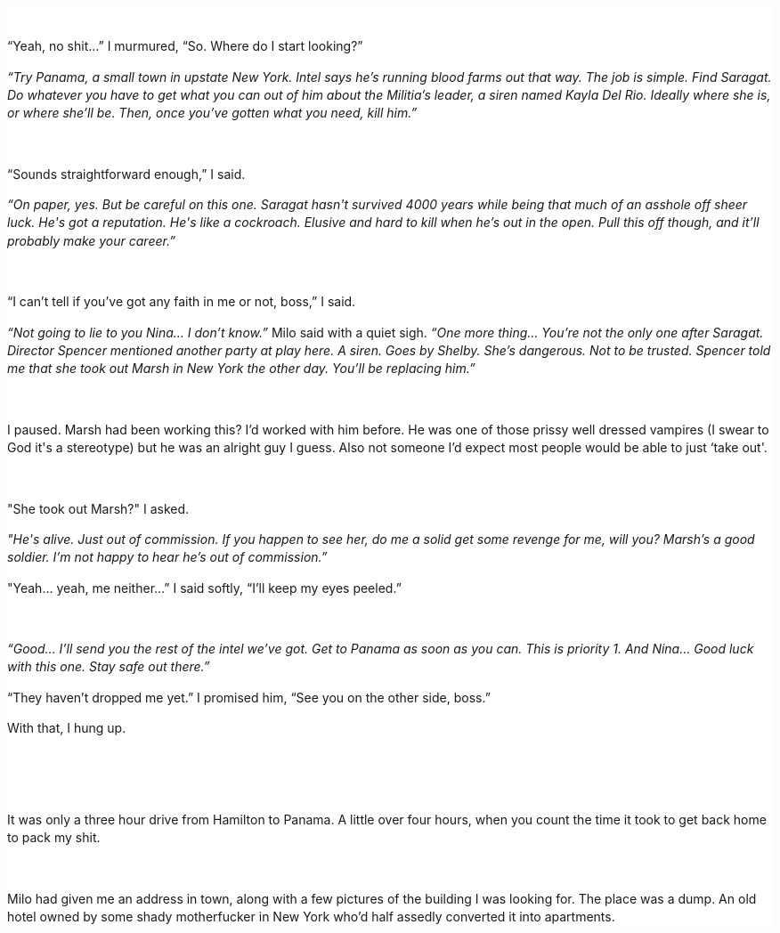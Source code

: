 &#x200B;

“Yeah, no shit…” I murmured, “So. Where do I start looking?”

*“Try Panama, a small town in upstate New York. Intel says he’s running blood farms out that way. The job is simple. Find Saragat. Do whatever you have to get what you can out of him about the Militia’s leader, a siren named Kayla Del Rio. Ideally where she is, or where she’ll be. Then, once you’ve gotten what you need, kill him.”*

&#x200B;

“Sounds straightforward enough,” I said.

*“On paper, yes. But be careful on this one. Saragat hasn't survived 4000 years while being that much of an asshole off sheer luck. He's got a reputation. He's like a cockroach. Elusive and hard to kill when he’s out in the open. Pull this off though, and it’ll probably make your career.”*

&#x200B;

“I can’t tell if you’ve got any faith in me or not, boss,” I said.

*“Not going to lie to you Nina… I don’t know.”* Milo said with a quiet sigh. *“One more thing… You’re not the only one after Saragat. Director Spencer mentioned another party at play here. A siren. Goes by Shelby. She’s dangerous. Not to be trusted. Spencer told me that she took out Marsh in New York the other day. You’ll be replacing him.”*

&#x200B;

I paused. Marsh had been working this? I’d worked with him before. He was one of those prissy well dressed vampires (I swear to God it's a stereotype) but he was an alright guy I guess. Also not someone I’d expect most people would be able to just ‘take out'.

&#x200B;

"She took out Marsh?" I asked.

*"He's alive. Just out of commission. If you happen to see her, do me a solid get some revenge for me, will you? Marsh’s a good soldier. I’m not happy to hear he’s out of commission.”*

"Yeah… yeah, me neither…” I said softly, “I’ll keep my eyes peeled.”

&#x200B;

*“Good… I’ll send you the rest of the intel we’ve got. Get to Panama as soon as you can. This is priority 1. And Nina… Good luck with this one. Stay safe out there.”*

“They haven’t dropped me yet.” I promised him, “See you on the other side, boss.”

With that, I hung up.

&#x200B;

&#x200B;

It was only a three hour drive from Hamilton to Panama. A little over four hours, when you count the time it took to get back home to pack my shit.

&#x200B;

Milo had given me an address in town, along with a few pictures of the building I was looking for. The place was a dump. An old hotel owned by some shady motherfucker in New York who’d half assedly converted it into apartments.
